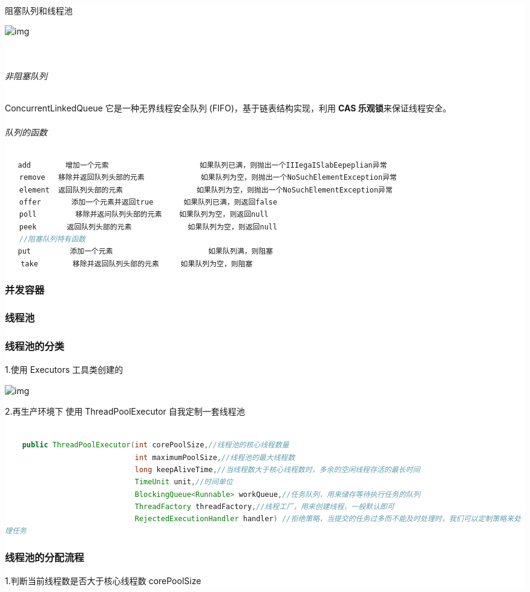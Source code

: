 

阻塞队列和线程池

 ![img](https://static001.geekbang.org/resource/image/59/da/59e1d01c8a60fe722aae01db86a913da.jpg) 

​	

###### 非阻塞队列

 ConcurrentLinkedQueue 它是一种无界线程安全队列 (FIFO)，基于链表结构实现，利用 **CAS 乐观锁**来保证线程安全。

###### 队列的函数

```java
   add        增加一个元索                     如果队列已满，则抛出一个IIIegaISlabEepeplian异常
　　remove   移除并返回队列头部的元素    			如果队列为空，则抛出一个NoSuchElementException异常
　　element  返回队列头部的元素             	 如果队列为空，则抛出一个NoSuchElementException异常
　　offer       添加一个元素并返回true       如果队列已满，则返回false
　　poll         移除并返问队列头部的元素    如果队列为空，则返回null
　　peek       返回队列头部的元素             如果队列为空，则返回null
　　//阻塞队列特有函数
   put         添加一个元素                      如果队列满，则阻塞
　  take        移除并返回队列头部的元素     如果队列为空，则阻塞    
```

### 并发容器

### 线程池

### 线程池的分类

1.使用 Executors 工具类创建的

 ![img](https://static001.geekbang.org/resource/image/8d/69/8d3c1654add00cb63645f1332e4eb669.jpg) 



2.再生产环境下 使用  ThreadPoolExecutor 自我定制一套线程池 

```java

    public ThreadPoolExecutor(int corePoolSize,//线程池的核心线程数量
                              int maximumPoolSize,//线程池的最大线程数
                              long keepAliveTime,//当线程数大于核心线程数时，多余的空闲线程存活的最长时间
                              TimeUnit unit,//时间单位
                              BlockingQueue<Runnable> workQueue,//任务队列，用来储存等待执行任务的队列
                              ThreadFactory threadFactory,//线程工厂，用来创建线程，一般默认即可
                              RejectedExecutionHandler handler) //拒绝策略，当提交的任务过多而不能及时处理时，我们可以定制策略来处理任务
```

### 线程池的分配流程

1.判断当前线程数是否大于核心线程数 corePoolSize
